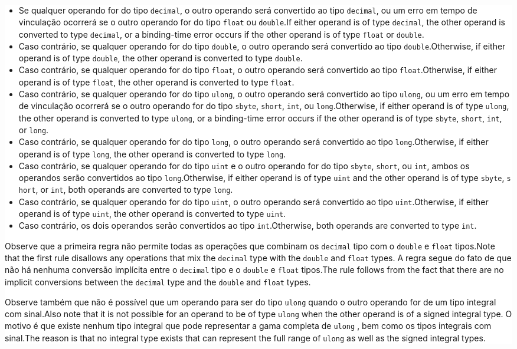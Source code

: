 *  <span data-ttu-id="70e32-354">Se qualquer operando for do tipo `decimal`, o outro operando será convertido ao tipo `decimal`, ou um erro em tempo de vinculação ocorrerá se o outro operando for do tipo `float` ou `double`.</span><span class="sxs-lookup"><span data-stu-id="70e32-354">If either operand is of type `decimal`, the other operand is converted to type `decimal`, or a binding-time error occurs if the other operand is of type `float` or `double`.</span></span>
*  <span data-ttu-id="70e32-355">Caso contrário, se qualquer operando for do tipo `double`, o outro operando será convertido ao tipo `double`.</span><span class="sxs-lookup"><span data-stu-id="70e32-355">Otherwise, if either operand is of type `double`, the other operand is converted to type `double`.</span></span>
*  <span data-ttu-id="70e32-356">Caso contrário, se qualquer operando for do tipo `float`, o outro operando será convertido ao tipo `float`.</span><span class="sxs-lookup"><span data-stu-id="70e32-356">Otherwise, if either operand is of type `float`, the other operand is converted to type `float`.</span></span>
*  <span data-ttu-id="70e32-357">Caso contrário, se qualquer operando for do tipo `ulong`, o outro operando será convertido ao tipo `ulong`, ou um erro em tempo de vinculação ocorrerá se o outro operando for do tipo `sbyte`, `short`, `int`, ou `long`.</span><span class="sxs-lookup"><span data-stu-id="70e32-357">Otherwise, if either operand is of type `ulong`, the other operand is converted to type `ulong`, or a binding-time error occurs if the other operand is of type `sbyte`, `short`, `int`, or `long`.</span></span>
*  <span data-ttu-id="70e32-358">Caso contrário, se qualquer operando for do tipo `long`, o outro operando será convertido ao tipo `long`.</span><span class="sxs-lookup"><span data-stu-id="70e32-358">Otherwise, if either operand is of type `long`, the other operand is converted to type `long`.</span></span>
*  <span data-ttu-id="70e32-359">Caso contrário, se qualquer operando for do tipo `uint` e o outro operando for do tipo `sbyte`, `short`, ou `int`, ambos os operandos serão convertidos ao tipo `long`.</span><span class="sxs-lookup"><span data-stu-id="70e32-359">Otherwise, if either operand is of type `uint` and the other operand is of type `sbyte`, `short`, or `int`, both operands are converted to type `long`.</span></span>
*  <span data-ttu-id="70e32-360">Caso contrário, se qualquer operando for do tipo `uint`, o outro operando será convertido ao tipo `uint`.</span><span class="sxs-lookup"><span data-stu-id="70e32-360">Otherwise, if either operand is of type `uint`, the other operand is converted to type `uint`.</span></span>
*  <span data-ttu-id="70e32-361">Caso contrário, os dois operandos serão convertidos ao tipo `int`.</span><span class="sxs-lookup"><span data-stu-id="70e32-361">Otherwise, both operands are converted to type `int`.</span></span>

<span data-ttu-id="70e32-362">Observe que a primeira regra não permite todas as operações que combinam os `decimal` tipo com o `double` e `float` tipos.</span><span class="sxs-lookup"><span data-stu-id="70e32-362">Note that the first rule disallows any operations that mix the `decimal` type with the `double` and `float` types.</span></span> <span data-ttu-id="70e32-363">A regra segue do fato de que não há nenhuma conversão implícita entre o `decimal` tipo e o `double` e `float` tipos.</span><span class="sxs-lookup"><span data-stu-id="70e32-363">The rule follows from the fact that there are no implicit conversions between the `decimal` type and the `double` and `float` types.</span></span>

<span data-ttu-id="70e32-364">Observe também que não é possível que um operando para ser do tipo `ulong` quando o outro operando for de um tipo integral com sinal.</span><span class="sxs-lookup"><span data-stu-id="70e32-364">Also note that it is not possible for an operand to be of type `ulong` when the other operand is of a signed integral type.</span></span> <span data-ttu-id="70e32-365">O motivo é que existe nenhum tipo integral que pode representar a gama completa de `ulong` , bem como os tipos integrais com sinal.</span><span class="sxs-lookup"><span data-stu-id="70e32-365">The reason is that no integral type exists that can represent the full range of `ulong` as well as the signed integral types.</span></span>
